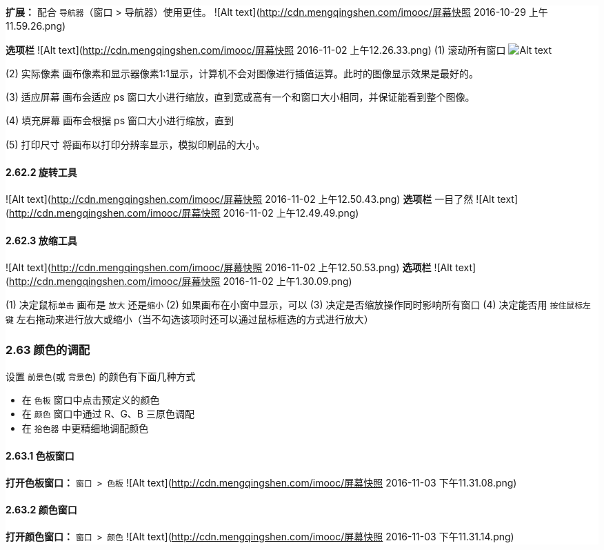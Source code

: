 **扩展：** 配合 `导航器`（窗口 > 导航器）使用更佳。
![Alt text](http://cdn.mengqingshen.com/imooc/屏幕快照 2016-10-29 上午11.59.26.png)

**选项栏**
![Alt text](http://cdn.mengqingshen.com/imooc/屏幕快照 2016-11-02 上午12.26.33.png)
(1)  滚动所有窗口
![Alt text](http://cdn.mengqingshen.com/imooc/grapandmove.gif)

(2) 实际像素
画布像素和显示器像素1:1显示，计算机不会对图像进行插值运算。此时的图像显示效果是最好的。

(3) 适应屏幕
画布会适应 ps 窗口大小进行缩放，直到宽或高有一个和窗口大小相同，并保证能看到整个图像。

(4) 填充屏幕
画布会根据 ps 窗口大小进行缩放，直到

(5) 打印尺寸
将画布以打印分辨率显示，模拟印刷品的大小。

#### 2.62.2 旋转工具
![Alt text](http://cdn.mengqingshen.com/imooc/屏幕快照 2016-11-02 上午12.50.43.png)
**选项栏**
一目了然
![Alt text](http://cdn.mengqingshen.com/imooc/屏幕快照 2016-11-02 上午12.49.49.png)

#### 2.62.3 放缩工具
![Alt text](http://cdn.mengqingshen.com/imooc/屏幕快照 2016-11-02 上午12.50.53.png)
**选项栏**
![Alt text](http://cdn.mengqingshen.com/imooc/屏幕快照 2016-11-02 上午1.30.09.png)

(1) 决定鼠标`单击` 画布是 `放大` 还是`缩小`
(2) 如果画布在小窗中显示，可以
(3) 决定是否缩放操作同时影响所有窗口
(4) 决定能否用 `按住鼠标左键` 左右拖动来进行放大或缩小（当不勾选该项时还可以通过鼠标框选的方式进行放大）

### 2.63 颜色的调配
设置 `前景色`(或 `背景色`) 的颜色有下面几种方式

+ 在 `色板` 窗口中点击预定义的颜色
+ 在 `颜色` 窗口中通过 R、G、B 三原色调配 
+ 在 `拾色器` 中更精细地调配颜色

#### 2.63.1 色板窗口
**打开色板窗口：** `窗口 > 色板`
![Alt text](http://cdn.mengqingshen.com/imooc/屏幕快照 2016-11-03 下午11.31.08.png)


#### 2.63.2 颜色窗口
**打开颜色窗口：** `窗口 > 颜色`
![Alt text](http://cdn.mengqingshen.com/imooc/屏幕快照 2016-11-03 下午11.31.14.png)

